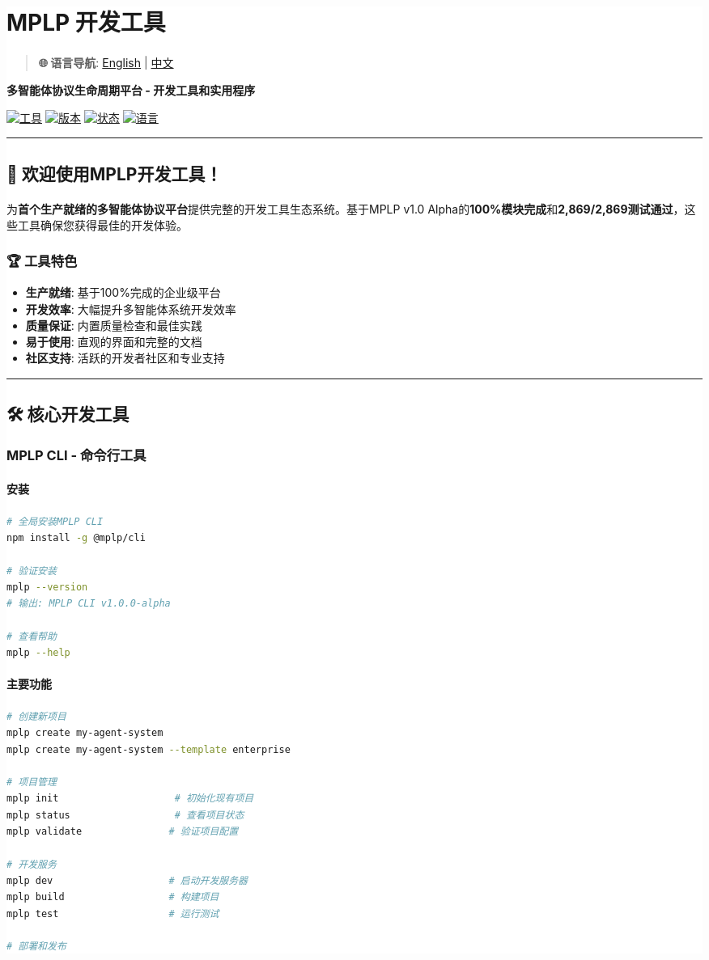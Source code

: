 # MPLP 开发工具

> **🌐 语言导航**: [English](../../en/developers/tools.md) | [中文](tools.md)



**多智能体协议生命周期平台 - 开发工具和实用程序**

[![工具](https://img.shields.io/badge/tools-开发必备-brightgreen.svg)](./README.md)
[![版本](https://img.shields.io/badge/version-v1.0%20Alpha-blue.svg)](../../ALPHA-RELEASE-NOTES.md)
[![状态](https://img.shields.io/badge/status-生产就绪-green.svg)](../../README.md)
[![语言](https://img.shields.io/badge/language-简体中文-red.svg)](../../en/developers/tools.md)

---

## 🎉 欢迎使用MPLP开发工具！

为**首个生产就绪的多智能体协议平台**提供完整的开发工具生态系统。基于MPLP v1.0 Alpha的**100%模块完成**和**2,869/2,869测试通过**，这些工具确保您获得最佳的开发体验。

### **🏆 工具特色**

- **生产就绪**: 基于100%完成的企业级平台
- **开发效率**: 大幅提升多智能体系统开发效率
- **质量保证**: 内置质量检查和最佳实践
- **易于使用**: 直观的界面和完整的文档
- **社区支持**: 活跃的开发者社区和专业支持

---

## 🛠️ 核心开发工具

### **MPLP CLI - 命令行工具**

#### **安装**
```bash
# 全局安装MPLP CLI
npm install -g @mplp/cli

# 验证安装
mplp --version
# 输出: MPLP CLI v1.0.0-alpha

# 查看帮助
mplp --help
```

#### **主要功能**
```bash
# 创建新项目
mplp create my-agent-system
mplp create my-agent-system --template enterprise

# 项目管理
mplp init                    # 初始化现有项目
mplp status                  # 查看项目状态
mplp validate               # 验证项目配置

# 开发服务
mplp dev                    # 启动开发服务器
mplp build                  # 构建项目
mplp test                   # 运行测试

# 部署和发布
```